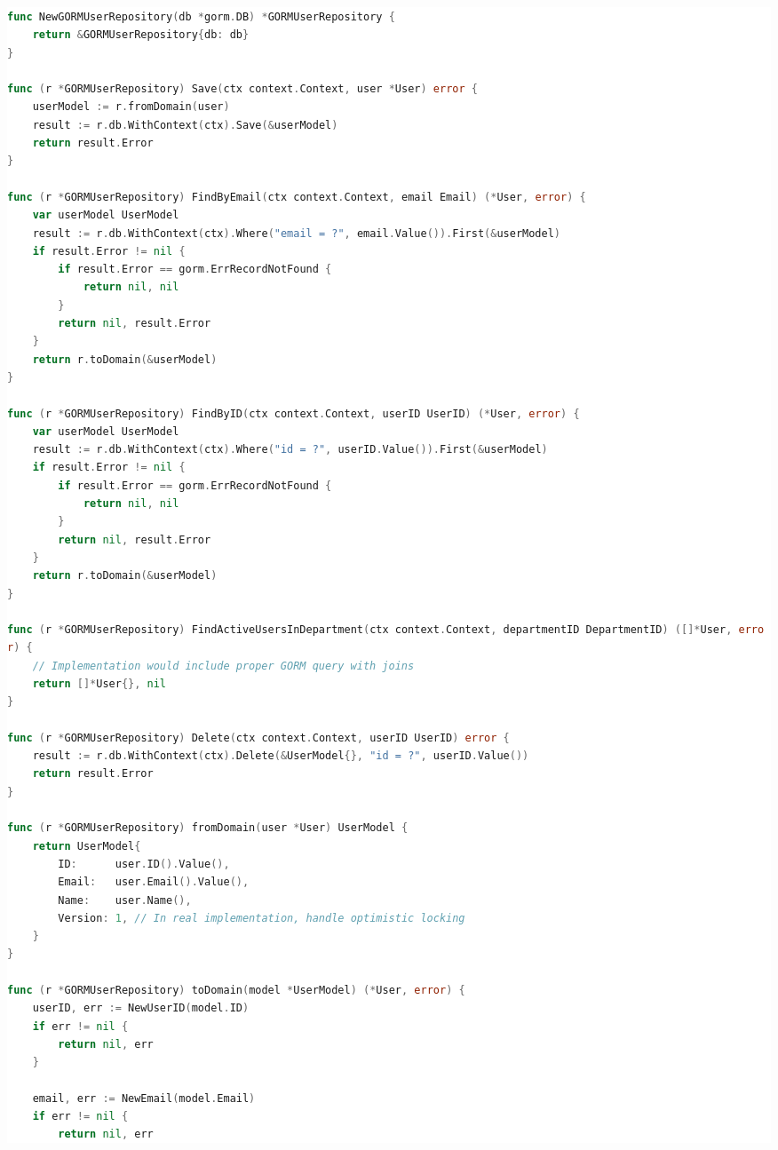 ```go
func NewGORMUserRepository(db *gorm.DB) *GORMUserRepository {
    return &GORMUserRepository{db: db}
}

func (r *GORMUserRepository) Save(ctx context.Context, user *User) error {
    userModel := r.fromDomain(user)
    result := r.db.WithContext(ctx).Save(&userModel)
    return result.Error
}

func (r *GORMUserRepository) FindByEmail(ctx context.Context, email Email) (*User, error) {
    var userModel UserModel
    result := r.db.WithContext(ctx).Where("email = ?", email.Value()).First(&userModel)
    if result.Error != nil {
        if result.Error == gorm.ErrRecordNotFound {
            return nil, nil
        }
        return nil, result.Error
    }
    return r.toDomain(&userModel)
}

func (r *GORMUserRepository) FindByID(ctx context.Context, userID UserID) (*User, error) {
    var userModel UserModel
    result := r.db.WithContext(ctx).Where("id = ?", userID.Value()).First(&userModel)
    if result.Error != nil {
        if result.Error == gorm.ErrRecordNotFound {
            return nil, nil
        }
        return nil, result.Error
    }
    return r.toDomain(&userModel)
}

func (r *GORMUserRepository) FindActiveUsersInDepartment(ctx context.Context, departmentID DepartmentID) ([]*User, error) {
    // Implementation would include proper GORM query with joins
    return []*User{}, nil
}

func (r *GORMUserRepository) Delete(ctx context.Context, userID UserID) error {
    result := r.db.WithContext(ctx).Delete(&UserModel{}, "id = ?", userID.Value())
    return result.Error
}

func (r *GORMUserRepository) fromDomain(user *User) UserModel {
    return UserModel{
        ID:      user.ID().Value(),
        Email:   user.Email().Value(),
        Name:    user.Name(),
        Version: 1, // In real implementation, handle optimistic locking
    }
}

func (r *GORMUserRepository) toDomain(model *UserModel) (*User, error) {
    userID, err := NewUserID(model.ID)
    if err != nil {
        return nil, err
    }

    email, err := NewEmail(model.Email)
    if err != nil {
        return nil, err
```